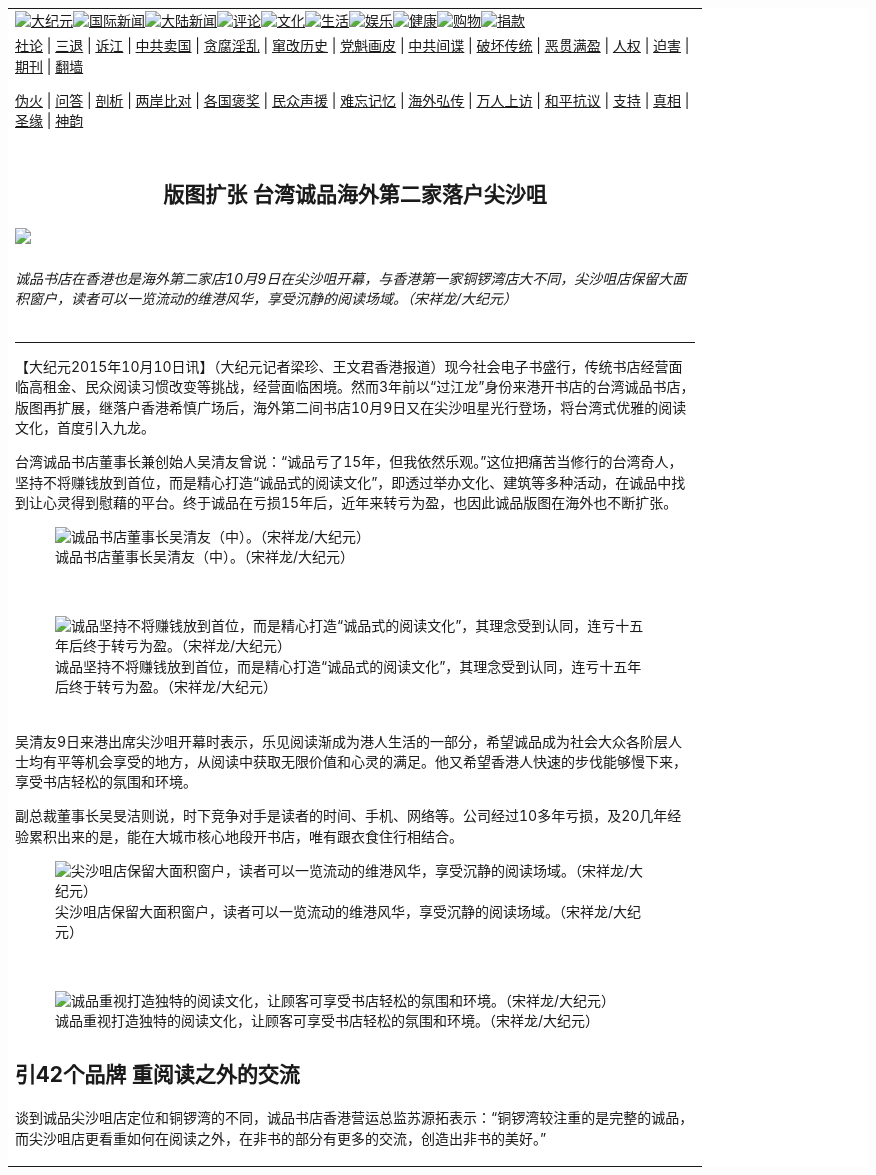 <a name="1" id="1" target="_blank"></a><span id="1"></span>
<table align=center border="0"><tr><td colspan="2" VALIGN=TOP><a href="/gb/nsc413.md#1"><img src="https://raw.githubusercontent.com/q239/www/master/t/djy/1.jpg" title="大纪元"></a><a href="/gb/n24hr.md#1"><img src="https://raw.githubusercontent.com/q239/www/master/t/djy/3.jpg" title="国际新闻"></a><a href="/gb/nsc413.md#1"><img src="https://raw.githubusercontent.com/q239/www/master/t/djy/4.jpg" title="大陆新闻"></a><a href="/gb/news392.md#1"><img src="https://raw.githubusercontent.com/q239/www/master/t/djy/5.jpg" title="评论"></a><a href="/gb/news2007.md#1"><img src="https://raw.githubusercontent.com/q239/www/master/t/djy/6.jpg" title="文化"></a><a href="/gb/news2008.md#1"><img src="https://raw.githubusercontent.com/q239/www/master/t/djy/7.jpg" title="生活"></a><a href="/gb/ncyule.md#1"><img src="https://raw.githubusercontent.com/q239/www/master/t/djy/8.jpg" title="娱乐"></a><a href="/gb/nsc1002.md#1"><img src="https://raw.githubusercontent.com/q239/www/master/t/djy/9.jpg" title="健康"><a href="https://www.youlucky.com"><img src="https://raw.githubusercontent.com/q239/www/master/t/djy/10.jpg" title="购物"></a><a href="https://donate.epochtimes.com/?utm_medium=epochtimes&utm_source=referral&utm_campaign=donate_button_djyarticleheader"><img src="https://raw.githubusercontent.com/q239/www/master/t/djy/12.jpg" title="捐款"></a></td></tr>
<tr><td colspan="2" VALIGN=TOP><a target="_blank" href="/gb/9p.md#1">社论</a> | <a target="_blank" href="/gb/nf5657.md#1">三退</a> | <a target="_blank" href="/gb/nf6124.md#1">诉江</a> | <a target="_blank" href="/gb/nf1176117.md#1">中共卖国</a> | <a target="_blank" href="/gb/nf5773.md#1">贪腐淫乱</a> | <a target="_blank" href="/gb/nf1176115.md#1">窜改历史</a> | <a target="_blank" href="/gb/nf1176107.md#1">党魁画皮</a> | <a target="_blank" href="/gb/nf1320400.md#1">中共间谍</a> | <a target="_blank" href="/gb/nf1176114.md#1">破坏传统</a> | <a target="_blank" href="https://github.com/q239/ntdtv/blob/master/gb/prog447_1.md#1">恶贯满盈</a> | <a target="_blank" href="/gb/ncid278.md#1">人权</a> | <a target="_blank" href="/gb/nf1176111.md#1">迫害</a> | <a target="_blank" href="https://gitlab.com/szzdlab/mh-qikan/blob/master/README.md#1">期刊</a> | <a target="_blank" href="https://github.com/bannedbook/fanqiang/wiki">翻墙</a></p><p><a target="_blank" href="/gb/nf5562.md#1">伪火</a> | <a target="_blank" href="/gb/nf4378.md#1">问答</a> | <a target="_blank" href="/gb/nf5792.md#1">剖析</a> | <a target="_blank" href="/gb/nf5735.md#1">两岸比对</a> | <a target="_blank" href="/gb/nf6119.md#1">各国褒奖</a> | <a target="_blank" href="/gb/nf6120.md#1">民众声援</a> | <a target="_blank" href="/gb/nf1188594.md#1">难忘记忆</a> | <a target="_blank" href="/gb/nf3180.md#1">海外弘传</a> | <a target="_blank" href="/gb/nf5410.md#1">万人上访</a> | <a target="_blank" href="https://github.com/q239/ntdtv/blob/master/gb/prog1530_1.md#1">和平抗议</a> | <a target="_blank" href="/gb/nf4386.md#1">支持</a> | <a target="_blank" href="/gb/nf4389.md#1">真相</a> | <a target="_blank" href="/gb/nf5790.md#1">圣缘</a> | <a target="_blank" href="/gb/nf4786.md#1">神韵</a></td></tr>
<tr><td VALIGN=TOP width="626"><h2 align=center>版图扩张 台湾诚品海外第二家落户尖沙咀</h2>
<img width="600" src="https://i.epochtimes.com/assets/uploads/2015/10/151008091458100311-600x400.jpg" />
<h6>诚品书店在香港也是海外第二家店10月9日在尖沙咀开幕，与香港第一家铜锣湾店大不同，尖沙咀店保留大面积窗户，读者可以一览流动的维港风华，享受沉静的阅读场域。（宋祥龙/大纪元）
</h6>
<hr>
	<p>【大纪元2015年10月10日讯】（大纪元记者梁珍、王文君香港报道）现今社会电子书盛行，传统书店经营面临高租金、民众阅读习惯改变等挑战，经营面临困境。然而3年前以“过江龙”身份来港开书店的台湾<ahref="/gb/tag/%E8%AF%9A%E5%93%81%E4%B9%A6%E5%BA%97.md#1">诚品书店</a>，版图再扩展，继落户香港希慎广场后，海外第二间书店10月9日又在尖沙咀星光行登场，将台湾式优雅的阅读文化，首度引入九龙。</p>
<p>台湾<ahref="/gb/tag/%E8%AF%9A%E5%93%81%E4%B9%A6%E5%BA%97.md#1">诚品书店</a>董事长兼创始人吴清友曾说：“诚品亏了15年，但我依然乐观。”这位把痛苦当修行的台湾奇人，坚持不将赚钱放到首位，而是精心打造“诚品式的阅读文化”，即透过举办文化、建筑等多种活动，在诚品中找到让心灵得到慰藉的平台。终于诚品在亏损15年后，近年来转亏为盈，也因此诚品版图在海外也不断扩张。<br />
	<figure id="attachment_6514875" style="width: 600px" class="wp-caption aligncenter"><img src="https://i.epochtimes.com/assets/uploads/2015/10/151008091350100311-600x399.jpg" alt="诚品书店董事长吴清友（中）。（宋祥龙/大纪元）" title="诚品书店董事长吴清友（中）。（宋祥龙/大纪元）" width="600" b="399"
	class="size-large wp-image-6514875" /></a><figcaption class="wp-caption-text">诚品书店董事长吴清友（中）。（宋祥龙/大纪元）</figcaption></figure><br />
	<figure id="attachment_6514888" style="width: 600px" class="wp-caption aligncenter"><img src="https://i.epochtimes.com/assets/uploads/2015/10/151008091356100311-600x400.jpg" alt="诚品坚持不将赚钱放到首位，而是精心打造“诚品式的阅读文化”，其理念受到认同，连亏十五年后终于转亏为盈。（宋祥龙/大纪元）" title="诚品坚持不将赚钱放到首位，而是精心打造“诚品式的阅读文化”，其理念受到认同，连亏十五年后终于转亏为盈。（宋祥龙/大纪元）" width="600" b="400"
	class="size-large wp-image-6514888" /></a><figcaption class="wp-caption-text">诚品坚持不将赚钱放到首位，而是精心打造“诚品式的阅读文化”，其理念受到认同，连亏十五年后终于转亏为盈。（宋祥龙/大纪元）</figcaption></figure><br />吴清友9日来港出席尖沙咀开幕时表示，乐见阅读渐成为港人生活的一部分，希望诚品成为社会大众各阶层人士均有平等机会享受的地方，从阅读中获取无限价值和心灵的满足。他又希望香港人快速的步伐能够慢下来，享受书店轻松的氛围和环境。</p>
<p>副总裁董事长吴旻洁则说，时下竞争对手是读者的时间、手机、网络等。公司经过10多年亏损，及20几年经验累积出来的是，能在大城市核心地段开书店，唯有跟衣食住行相结合。<br />
	<figure id="attachment_6514904" style="width: 600px" class="wp-caption aligncenter"><img src="https://i.epochtimes.com/assets/uploads/2015/10/151008091410100311-600x399.jpg" alt="尖沙咀店保留大面积窗户，读者可以一览流动的维港风华，享受沉静的阅读场域。（宋祥龙/大纪元）" title="尖沙咀店保留大面积窗户，读者可以一览流动的维港风华，享受沉静的阅读场域。（宋祥龙/大纪元）" width="600" b="399"
	class="size-large wp-image-6514904" /></a><figcaption class="wp-caption-text">尖沙咀店保留大面积窗户，读者可以一览流动的维港风华，享受沉静的阅读场域。（宋祥龙/大纪元）</figcaption></figure><br />
	<figure id="attachment_6514916" style="width: 600px" class="wp-caption aligncenter"><img src="https://i.epochtimes.com/assets/uploads/2015/10/151008091451100311-600x399.jpg" alt="诚品重视打造独特的阅读文化，让顾客可享受书店轻松的氛围和环境。（宋祥龙/大纪元）" title="诚品重视打造独特的阅读文化，让顾客可享受书店轻松的氛围和环境。（宋祥龙/大纪元）" width="600" b="399"
	class="size-large wp-image-6514916" /></a><figcaption class="wp-caption-text">诚品重视打造独特的阅读文化，让顾客可享受书店轻松的氛围和环境。（宋祥龙/大纪元）</figcaption></figure></p>
<h2>引42个品牌 重阅读之外的交流</h2>
<p>谈到诚品尖沙咀店定位和铜锣湾的不同，诚品书店香港营运总监苏源拓表示：“铜锣湾较注重的是完整的诚品，而尖沙咀店更看重如何在阅读之外，在非书的部分有更多的交流，创造出非书的美好。”</p>